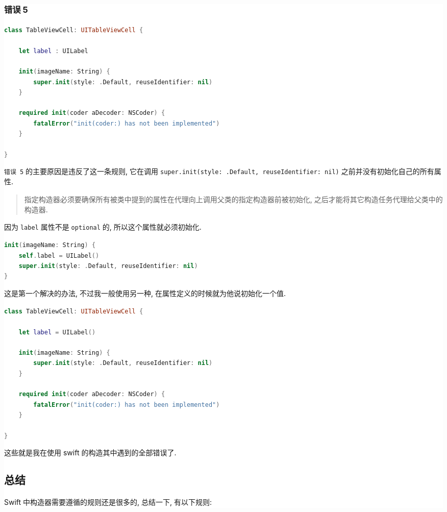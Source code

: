 ### 错误 5

~~~swift
class TableViewCell: UITableViewCell {

    let label : UILabel

    init(imageName: String) {
        super.init(style: .Default, reuseIdentifier: nil)
    }

    required init(coder aDecoder: NSCoder) {
        fatalError("init(coder:) has not been implemented")
    }

}
~~~

`错误 5` 的主要原因是违反了这一条规则, 它在调用 `super.init(style: .Default, reuseIdentifier: nil)` 之前并没有初始化自己的所有属性.

> 指定构造器必须要确保所有被类中提到的属性在代理向上调用父类的指定构造器前被初始化, 之后才能将其它构造任务代理给父类中的构造器.

因为 `label` 属性不是 `optional` 的, 所以这个属性就必须初始化.

~~~swift
init(imageName: String) {
    self.label = UILabel()
    super.init(style: .Default, reuseIdentifier: nil)
}
~~~

这是第一个解决的办法, 不过我一般使用另一种, 在属性定义的时候就为他说初始化一个值.

~~~swift
class TableViewCell: UITableViewCell {

    let label = UILabel()

    init(imageName: String) {
        super.init(style: .Default, reuseIdentifier: nil)
    }

    required init(coder aDecoder: NSCoder) {
        fatalError("init(coder:) has not been implemented")
    }

}
~~~

这些就是我在使用 swift 的构造其中遇到的全部错误了.

## 总结

Swift 中构造器需要遵循的规则还是很多的, 总结一下, 有以下规则:
